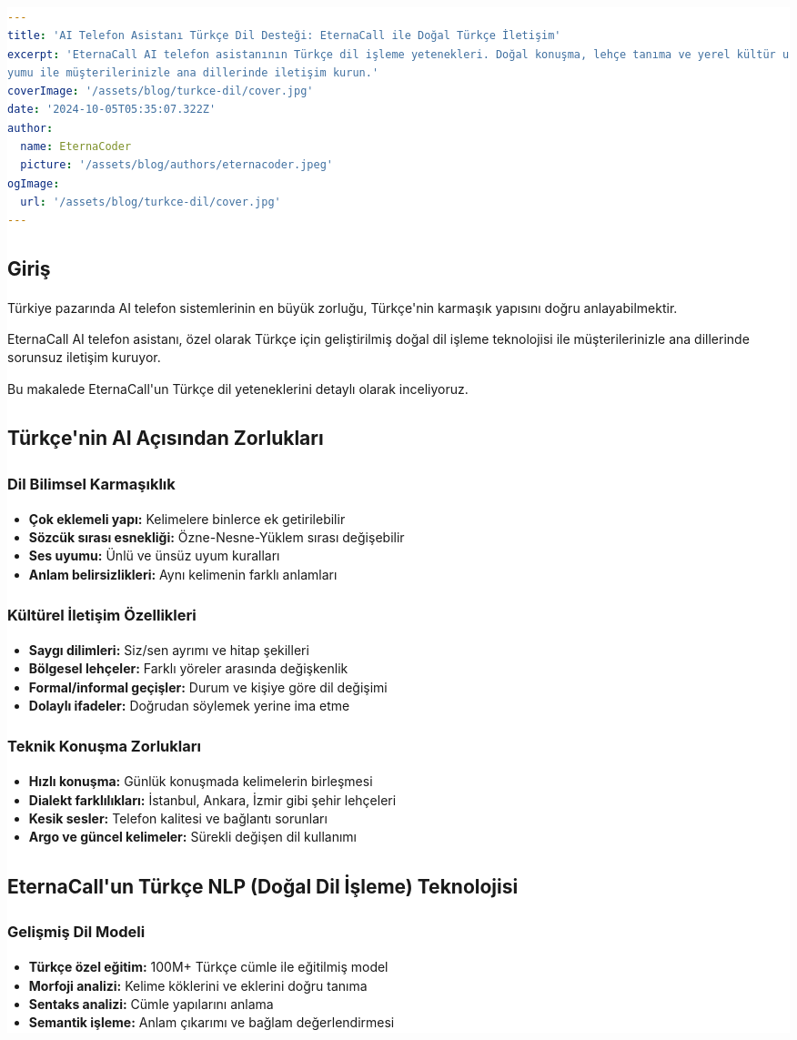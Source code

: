 ```yaml
---
title: 'AI Telefon Asistanı Türkçe Dil Desteği: EternaCall ile Doğal Türkçe İletişim'
excerpt: 'EternaCall AI telefon asistanının Türkçe dil işleme yetenekleri. Doğal konuşma, lehçe tanıma ve yerel kültür uyumu ile müşterilerinizle ana dillerinde iletişim kurun.'
coverImage: '/assets/blog/turkce-dil/cover.jpg'
date: '2024-10-05T05:35:07.322Z'
author:
  name: EternaCoder
  picture: '/assets/blog/authors/eternacoder.jpeg'
ogImage:
  url: '/assets/blog/turkce-dil/cover.jpg'
---
```


## Giriş

Türkiye pazarında AI telefon sistemlerinin en büyük zorluğu, Türkçe'nin karmaşık yapısını doğru anlayabilmektir.

EternaCall AI telefon asistanı, özel olarak Türkçe için geliştirilmiş doğal dil işleme teknolojisi ile müşterilerinizle ana dillerinde sorunsuz iletişim kuruyor.

Bu makalede EternaCall'un Türkçe dil yeteneklerini detaylı olarak inceliyoruz.

## Türkçe'nin AI Açısından Zorlukları

### Dil Bilimsel Karmaşıklık
- **Çok eklemeli yapı:** Kelimelere binlerce ek getirilebilir
- **Sözcük sırası esnekliği:** Özne-Nesne-Yüklem sırası değişebilir
- **Ses uyumu:** Ünlü ve ünsüz uyum kuralları
- **Anlam belirsizlikleri:** Aynı kelimenin farklı anlamları

### Kültürel İletişim Özellikleri
- **Saygı dilimleri:** Siz/sen ayrımı ve hitap şekilleri
- **Bölgesel lehçeler:** Farklı yöreler arasında değişkenlik
- **Formal/informal geçişler:** Durum ve kişiye göre dil değişimi
- **Dolaylı ifadeler:** Doğrudan söylemek yerine ima etme

### Teknik Konuşma Zorlukları
- **Hızlı konuşma:** Günlük konuşmada kelimelerin birleşmesi
- **Dialekt farklılıkları:** İstanbul, Ankara, İzmir gibi şehir lehçeleri
- **Kesik sesler:** Telefon kalitesi ve bağlantı sorunları
- **Argo ve güncel kelimeler:** Sürekli değişen dil kullanımı

## EternaCall'un Türkçe NLP (Doğal Dil İşleme) Teknolojisi

### Gelişmiş Dil Modeli
- **Türkçe özel eğitim:** 100M+ Türkçe cümle ile eğitilmiş model
- **Morfoji analizi:** Kelime köklerini ve eklerini doğru tanıma
- **Sentaks analizi:** Cümle yapılarını anlama
- **Semantik işleme:** Anlam çıkarımı ve bağlam değerlendirmesi

